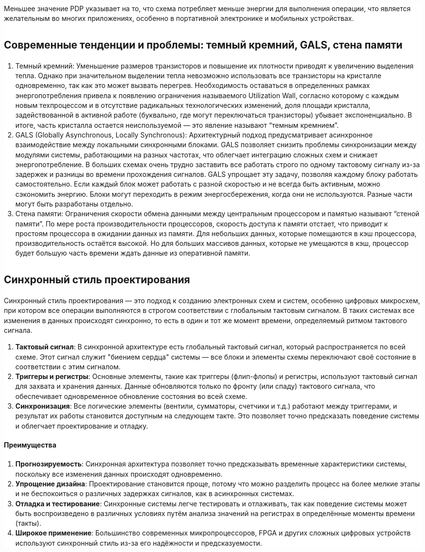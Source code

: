 Меньшее значение PDP указывает на то, что схема потребляет меньше энергии для выполнения операции, что является желательным во многих приложениях, особенно в портативной электронике и мобильных устройствах.

## Современные тенденции и проблемы: темный кремний, GALS, стена памяти
1. Темный кремний: Уменьшение размеров транзисторов и повышение их плотности приводят к увеличению выделения тепла. Однако при значительном выделении тепла невозможно использовать все транзисторы на кристалле одновременно, так как это может вызвать перегрев. Необходимость оставаться в определенных рамках энергопотребления привела к появлению ограничения называемого Utilization Wall, согласно которому с каждым новым техпроцессом и в отсутствие радикальных технологических изменений, доля площади кристалла, задействованной в активной работе (буквально, где могут переключаться транзисторы) убывает экспоненциально. В итоге, часть кристалла остается неиспользуемой — это явление называют “темным кремнием”.
2. GALS (Globally Asynchronous, Locally Synchronous): Архитектурный подход предусматривает асинхронное взаимодействие между локальными синхронными блоками. GALS позволяет снизить проблемы синхронизации между модулями системы, работающими на разных частотах, что облегчает интеграцию сложных схем и снижает энергопотребление. В больших схемах очень трудно заставить все работать строго по одному тактовому сигналу из-за задержек и разницы во времени прохождения сигналов. GALS упрощает эту задачу, позволяя каждому блоку работать самостоятельно. Если каждый блок может работать с разной скоростью и не всегда быть активным, можно сэкономить энергию. Блоки могут переходить в режим энергосбережения, когда они не используются. Разные части могут быть разработаны отдельно.
3. Стена памяти: Ограничения скорости обмена данными между центральным процессором и памятью называют “стеной памяти”. По мере роста производительности процессоров, скорость доступа к памяти отстает, что приводит к простоям процессора в ожидании данных из памяти. Для небольших данных, которые помещаются в кэш процессора, производительность остаётся высокой. Но для больших массивов данных, которые не умещаются в кэш, процессор будет большую часть времени ждать данные из оперативной памяти.

## Синхронный стиль проектирования
Синхронный стиль проектирования — это подход к созданию электронных схем и систем, особенно цифровых микросхем, при котором все операции выполняются в строгом соответствии с глобальным тактовым сигналом. В таких системах все изменения в данных происходят синхронно, то есть в один и тот же момент времени, определяемый ритмом тактового сигнала.

1. **Тактовый сигнал**: В синхронной архитектуре есть глобальный тактовый сигнал, который распространяется по всей схеме. Этот сигнал служит "биением сердца" системы — все блоки и элементы схемы переключают своё состояние в соответствии с этим сигналом.
2. **Триггеры и регистры**: Основные элементы, такие как триггеры (флип-флопы) и регистры, используют тактовый сигнал для захвата и хранения данных. Данные обновляются только по фронту (или спаду) тактового сигнала, что обеспечивает одновременное обновление состояния во всей схеме.
3. **Синхронизация**: Все логические элементы (вентили, сумматоры, счетчики и т.д.) работают между триггерами, и результат их работы становится доступным на следующем такте. Это позволяет точно предсказать поведение системы и облегчает проектирование и отладку.

#### Преимущества
1. **Прогнозируемость**: Синхронная архитектура позволяет точно предсказывать временные характеристики системы, поскольку все изменения данных происходят одновременно.
2. **Упрощение дизайна**: Проектирование становится проще, потому что можно разделить процесс на более мелкие этапы и не беспокоиться о различных задержках сигналов, как в асинхронных системах.
3. **Отладка и тестирование**: Синхронные системы легче тестировать и отлаживать, так как поведение системы может быть воспроизведено в различных условиях путём анализа значений на регистрах в определённые моменты времени (такты).
4. **Широкое применение**: Большинство современных микропроцессоров, FPGA и других сложных цифровых устройств используют синхронный стиль из-за его надёжности и предсказуемости.
